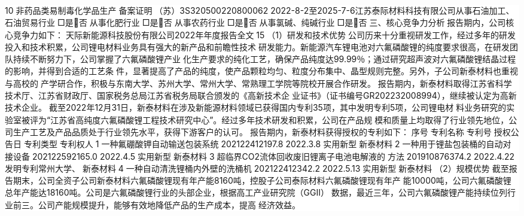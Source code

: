 10
非药品类易制毒化学品生产
备案证明
（苏）3S320500220800062
2022-8-2至2025-7-6江苏泰际材料科技有限公司从事石油加工、石油贸易行业
□是否
从事化肥行业
□是否
从事农药行业
□是否
从事氯碱、纯碱行业
□是否
三、核心竞争力分析
报告期内，公司核心竞争力如下：
天际新能源科技股份有限公司2022年年度报告全文
15
（1）研发和技术优势
公司历来十分重视研发工作，经过多年的研发投入和技术积累，公司锂电材料业务具有强大的新产品和前瞻性技术
研发能力。新能源汽车锂电池对六氟磷酸锂的纯度要求很高，在研发团队持续不断努力下，公司掌握了六氟磷酸锂产业
化生产要求的纯化工艺，确保产品纯度达99.99％；通过研究超声波对六氟磷酸锂结晶过程的影响，并得到合适的工艺条
件，显著提高了产品的纯度，使产品颗粒均匀、粒度分布集中、晶型规则完整。另外，子公司新泰材料也重视与高校的
产学研合作，积极与东南大学、苏州大学、常州大学、常熟理工学院等院校开展合作研发。
报告期内，新泰材料取得江苏省科学技术厅、江苏省财政厅、国家税务总局江苏省税务局联合颁发的《高新技术企
业证书》（证书编号GR202232008994），继续被认定为高新技术企业。
截至2022年12月31日，新泰材料在涉及新能源材料领域已获得国内专利35项，其中发明专利5项，公司锂电材
料业务研究的实验室被评为“江苏省高纯度六氟磷酸锂工程技术研究中心”。经过多年技术研发和积累，公司在产品规
模和质量上均取得了行业领先地位，公司生产工艺及产品品质处于行业领先水平，获得下游客户的认可。
报告期内，新泰材料获得授权的专利如下：
序号
专利名称
专利号
授权公告日
专利类型
专利权人
1
一种氟硼酸钾自动输送包装系统
202122412197.8
2022.3.8
实用新型
新泰材料
2
一种用于锂盐包装桶的自动对接设备
202122592165.0
2022.4.5
实用新型
新泰材料
3
超临界CO2流体回收废旧锂离子电池电解液的
方法
201910876374.2
2022.4.22
发明专利常州大学、
新泰材料
4
一种自动清洗锂桶内外壁的洗桶机
202122412342.2
2022.5.13
实用新型
新泰材料
（2）规模优势
截至报告期末，公司全资子公司新泰材料六氟磷酸锂现有年产能8160吨，控股子公司泰际材料六氟磷酸锂现有年产
能10000吨，公司六氟磷酸锂总年产能达18160吨。公司是六氟磷酸锂行业的头部企业，根据高工产业研究院（GGII）
数据，最近三年，公司六氟磷酸锂产能持续位列行业前三。公司产能规模提升，能够有效地降低产品的生产成本，提高
经济效益。
